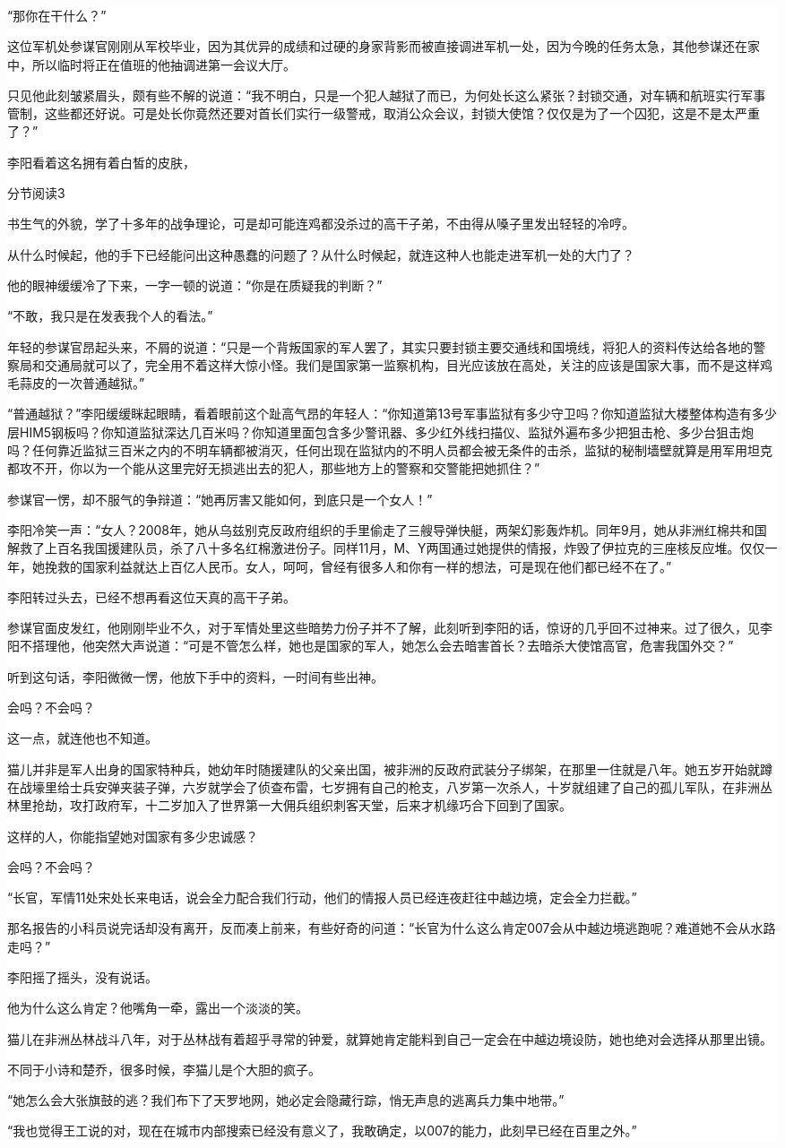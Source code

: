 “那你在干什么？”

这位军机处参谋官刚刚从军校毕业，因为其优异的成绩和过硬的身家背影而被直接调进军机一处，因为今晚的任务太急，其他参谋还在家中，所以临时将正在值班的他抽调进第一会议大厅。

只见他此刻皱紧眉头，颇有些不解的说道：“我不明白，只是一个犯人越狱了而已，为何处长这么紧张？封锁交通，对车辆和航班实行军事管制，这些都还好说。可是处长你竟然还要对首长们实行一级警戒，取消公众会议，封锁大使馆？仅仅是为了一个囚犯，这是不是太严重了？”

李阳看着这名拥有着白皙的皮肤，

分节阅读3

书生气的外貌，学了十多年的战争理论，可是却可能连鸡都没杀过的高干子弟，不由得从嗓子里发出轻轻的冷哼。

从什么时候起，他的手下已经能问出这种愚蠢的问题了？从什么时候起，就连这种人也能走进军机一处的大门了？

他的眼神缓缓冷了下来，一字一顿的说道：“你是在质疑我的判断？”

“不敢，我只是在发表我个人的看法。”

年轻的参谋官昂起头来，不屑的说道：“只是一个背叛国家的军人罢了，其实只要封锁主要交通线和国境线，将犯人的资料传达给各地的警察局和交通局就可以了，完全用不着这样大惊小怪。我们是国家第一监察机构，目光应该放在高处，关注的应该是国家大事，而不是这样鸡毛蒜皮的一次普通越狱。”

“普通越狱？”李阳缓缓眯起眼睛，看着眼前这个趾高气昂的年轻人：“你知道第13号军事监狱有多少守卫吗？你知道监狱大楼整体构造有多少层HIM5钢板吗？你知道监狱深达几百米吗？你知道里面包含多少警讯器、多少红外线扫描仪、监狱外遍布多少把狙击枪、多少台狙击炮吗？任何靠近监狱三百米之内的不明车辆都被消灭，任何出现在监狱内的不明人员都会被无条件的击杀，监狱的秘制墙壁就算是用军用坦克都攻不开，你以为一个能从这里完好无损逃出去的犯人，那些地方上的警察和交警能把她抓住？”

参谋官一愣，却不服气的争辩道：“她再厉害又能如何，到底只是一个女人！”

李阳冷笑一声：“女人？2008年，她从乌兹别克反政府组织的手里偷走了三艘导弹快艇，两架幻影轰炸机。同年9月，她从非洲红棉共和国解救了上百名我国援建队员，杀了八十多名红棉激进份子。同样11月，M、Y两国通过她提供的情报，炸毁了伊拉克的三座核反应堆。仅仅一年，她挽救的国家利益就达上百亿人民币。女人，呵呵，曾经有很多人和你有一样的想法，可是现在他们都已经不在了。”

李阳转过头去，已经不想再看这位天真的高干子弟。

参谋官面皮发红，他刚刚毕业不久，对于军情处里这些暗势力份子并不了解，此刻听到李阳的话，惊讶的几乎回不过神来。过了很久，见李阳不搭理他，他突然大声说道：“可是不管怎么样，她也是国家的军人，她怎么会去暗害首长？去暗杀大使馆高官，危害我国外交？”

听到这句话，李阳微微一愣，他放下手中的资料，一时间有些出神。

会吗？不会吗？

这一点，就连他也不知道。

猫儿并非是军人出身的国家特种兵，她幼年时随援建队的父亲出国，被非洲的反政府武装分子绑架，在那里一住就是八年。她五岁开始就蹲在战壕里给士兵安弹夹装子弹，六岁就学会了侦查布雷，七岁拥有自己的枪支，八岁第一次杀人，十岁就组建了自己的孤儿军队，在非洲丛林里抢劫，攻打政府军，十二岁加入了世界第一大佣兵组织刺客天堂，后来才机缘巧合下回到了国家。

这样的人，你能指望她对国家有多少忠诚感？

会吗？不会吗？

“长官，军情11处宋处长来电话，说会全力配合我们行动，他们的情报人员已经连夜赶往中越边境，定会全力拦截。”

那名报告的小科员说完话却没有离开，反而凑上前来，有些好奇的问道：“长官为什么这么肯定007会从中越边境逃跑呢？难道她不会从水路走吗？”

李阳摇了摇头，没有说话。

他为什么这么肯定？他嘴角一牵，露出一个淡淡的笑。

猫儿在非洲丛林战斗八年，对于丛林战有着超乎寻常的钟爱，就算她肯定能料到自己一定会在中越边境设防，她也绝对会选择从那里出镜。

不同于小诗和楚乔，很多时候，李猫儿是个大胆的疯子。

“她怎么会大张旗鼓的逃？我们布下了天罗地网，她必定会隐藏行踪，悄无声息的逃离兵力集中地带。”

“我也觉得王工说的对，现在在城市内部搜索已经没有意义了，我敢确定，以007的能力，此刻早已经在百里之外。”
